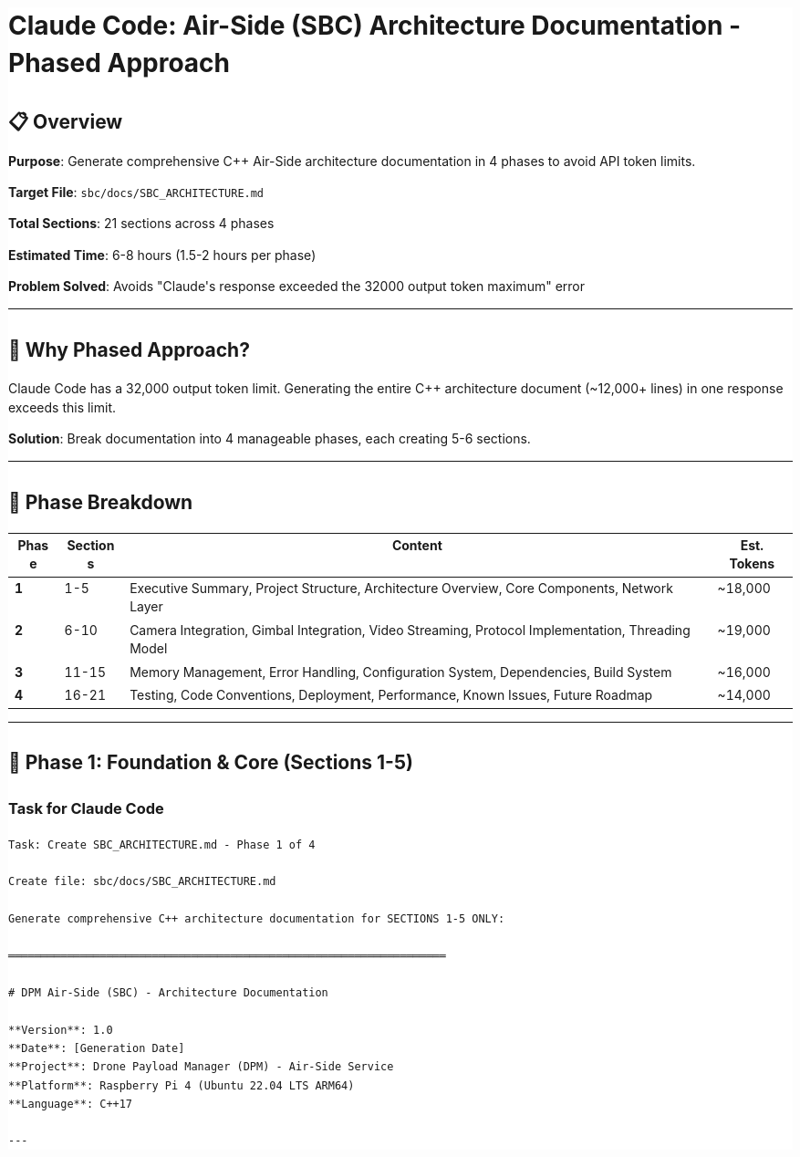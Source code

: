 # Claude Code: Air-Side (SBC) Architecture Documentation - Phased Approach

## 📋 Overview

**Purpose**: Generate comprehensive C++ Air-Side architecture documentation in 4 phases to avoid API token limits.

**Target File**: `sbc/docs/SBC_ARCHITECTURE.md`

**Total Sections**: 21 sections across 4 phases

**Estimated Time**: 6-8 hours (1.5-2 hours per phase)

**Problem Solved**: Avoids "Claude's response exceeded the 32000 output token maximum" error

---

## 🎯 Why Phased Approach?

Claude Code has a 32,000 output token limit. Generating the entire C++ architecture document (~12,000+ lines) in one response exceeds this limit.

**Solution**: Break documentation into 4 manageable phases, each creating 5-6 sections.

---

## 📐 Phase Breakdown

| Phase | Sections | Content | Est. Tokens |
|-------|----------|---------|-------------|
| **1** | 1-5 | Executive Summary, Project Structure, Architecture Overview, Core Components, Network Layer | ~18,000 |
| **2** | 6-10 | Camera Integration, Gimbal Integration, Video Streaming, Protocol Implementation, Threading Model | ~19,000 |
| **3** | 11-15 | Memory Management, Error Handling, Configuration System, Dependencies, Build System | ~16,000 |
| **4** | 16-21 | Testing, Code Conventions, Deployment, Performance, Known Issues, Future Roadmap | ~14,000 |

---

## 🚀 Phase 1: Foundation & Core (Sections 1-5)

### Task for Claude Code

```
Task: Create SBC_ARCHITECTURE.md - Phase 1 of 4

Create file: sbc/docs/SBC_ARCHITECTURE.md

Generate comprehensive C++ architecture documentation for SECTIONS 1-5 ONLY:

═══════════════════════════════════════════════════════════════════

# DPM Air-Side (SBC) - Architecture Documentation

**Version**: 1.0  
**Date**: [Generation Date]  
**Project**: Drone Payload Manager (DPM) - Air-Side Service  
**Platform**: Raspberry Pi 4 (Ubuntu 22.04 LTS ARM64)  
**Language**: C++17  

---

```